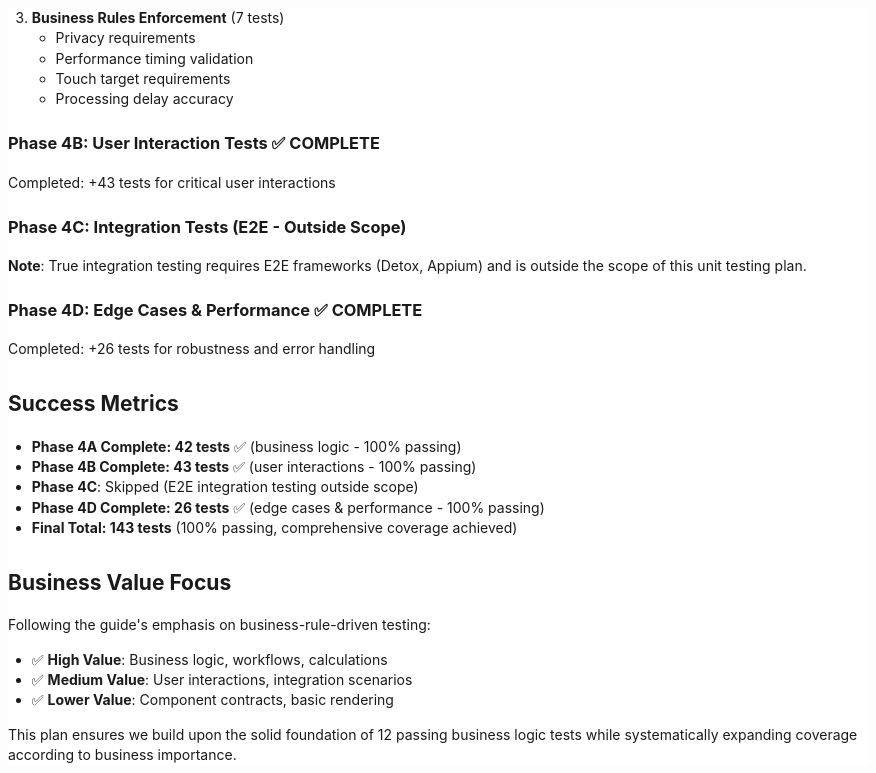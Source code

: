 3. **Business Rules Enforcement** (7 tests)
   - Privacy requirements
   - Performance timing validation
   - Touch target requirements
   - Processing delay accuracy

### Phase 4B: User Interaction Tests ✅ COMPLETE
Completed: +43 tests for critical user interactions

### Phase 4C: Integration Tests (E2E - Outside Scope)  
**Note**: True integration testing requires E2E frameworks (Detox, Appium) and is outside the scope of this unit testing plan.

### Phase 4D: Edge Cases & Performance ✅ COMPLETE
Completed: +26 tests for robustness and error handling

## Success Metrics
- **Phase 4A Complete: 42 tests** ✅ (business logic - 100% passing)
- **Phase 4B Complete: 43 tests** ✅ (user interactions - 100% passing)  
- **Phase 4C**: Skipped (E2E integration testing outside scope)
- **Phase 4D Complete: 26 tests** ✅ (edge cases & performance - 100% passing)
- **Final Total: 143 tests** (100% passing, comprehensive coverage achieved)

## Business Value Focus
Following the guide's emphasis on business-rule-driven testing:
- ✅ **High Value**: Business logic, workflows, calculations
- ✅ **Medium Value**: User interactions, integration scenarios  
- ✅ **Lower Value**: Component contracts, basic rendering

This plan ensures we build upon the solid foundation of 12 passing business logic tests while systematically expanding coverage according to business importance.